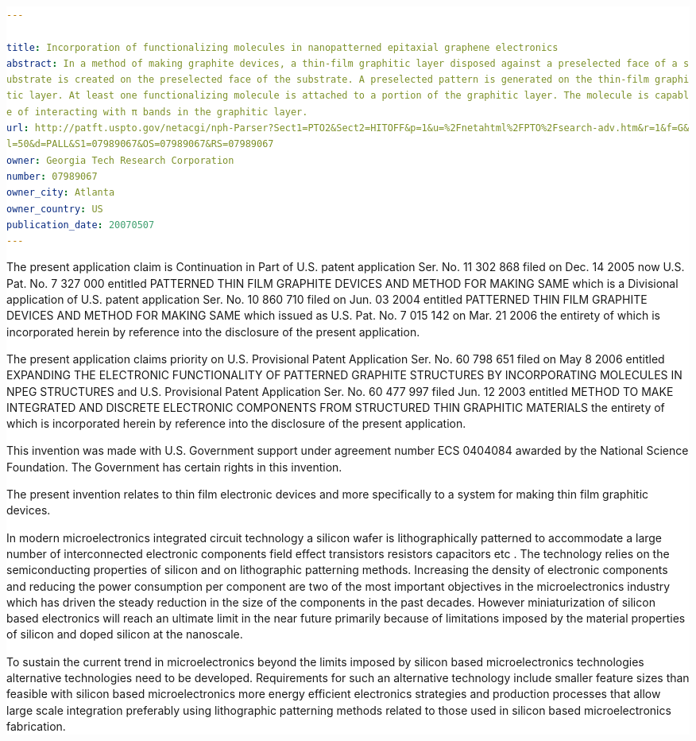```yaml
---

title: Incorporation of functionalizing molecules in nanopatterned epitaxial graphene electronics
abstract: In a method of making graphite devices, a thin-film graphitic layer disposed against a preselected face of a substrate is created on the preselected face of the substrate. A preselected pattern is generated on the thin-film graphitic layer. At least one functionalizing molecule is attached to a portion of the graphitic layer. The molecule is capable of interacting with π bands in the graphitic layer.
url: http://patft.uspto.gov/netacgi/nph-Parser?Sect1=PTO2&Sect2=HITOFF&p=1&u=%2Fnetahtml%2FPTO%2Fsearch-adv.htm&r=1&f=G&l=50&d=PALL&S1=07989067&OS=07989067&RS=07989067
owner: Georgia Tech Research Corporation
number: 07989067
owner_city: Atlanta
owner_country: US
publication_date: 20070507
---
```

The present application claim is Continuation in Part of U.S. patent application Ser. No. 11 302 868 filed on Dec. 14 2005 now U.S. Pat. No. 7 327 000 entitled PATTERNED THIN FILM GRAPHITE DEVICES AND METHOD FOR MAKING SAME which is a Divisional application of U.S. patent application Ser. No. 10 860 710 filed on Jun. 03 2004 entitled PATTERNED THIN FILM GRAPHITE DEVICES AND METHOD FOR MAKING SAME which issued as U.S. Pat. No. 7 015 142 on Mar. 21 2006 the entirety of which is incorporated herein by reference into the disclosure of the present application.

The present application claims priority on U.S. Provisional Patent Application Ser. No. 60 798 651 filed on May 8 2006 entitled EXPANDING THE ELECTRONIC FUNCTIONALITY OF PATTERNED GRAPHITE STRUCTURES BY INCORPORATING MOLECULES IN NPEG STRUCTURES and U.S. Provisional Patent Application Ser. No. 60 477 997 filed Jun. 12 2003 entitled METHOD TO MAKE INTEGRATED AND DISCRETE ELECTRONIC COMPONENTS FROM STRUCTURED THIN GRAPHITIC MATERIALS the entirety of which is incorporated herein by reference into the disclosure of the present application.

This invention was made with U.S. Government support under agreement number ECS 0404084 awarded by the National Science Foundation. The Government has certain rights in this invention.

The present invention relates to thin film electronic devices and more specifically to a system for making thin film graphitic devices.

In modern microelectronics integrated circuit technology a silicon wafer is lithographically patterned to accommodate a large number of interconnected electronic components field effect transistors resistors capacitors etc . The technology relies on the semiconducting properties of silicon and on lithographic patterning methods. Increasing the density of electronic components and reducing the power consumption per component are two of the most important objectives in the microelectronics industry which has driven the steady reduction in the size of the components in the past decades. However miniaturization of silicon based electronics will reach an ultimate limit in the near future primarily because of limitations imposed by the material properties of silicon and doped silicon at the nanoscale.

To sustain the current trend in microelectronics beyond the limits imposed by silicon based microelectronics technologies alternative technologies need to be developed. Requirements for such an alternative technology include smaller feature sizes than feasible with silicon based microelectronics more energy efficient electronics strategies and production processes that allow large scale integration preferably using lithographic patterning methods related to those used in silicon based microelectronics fabrication.
